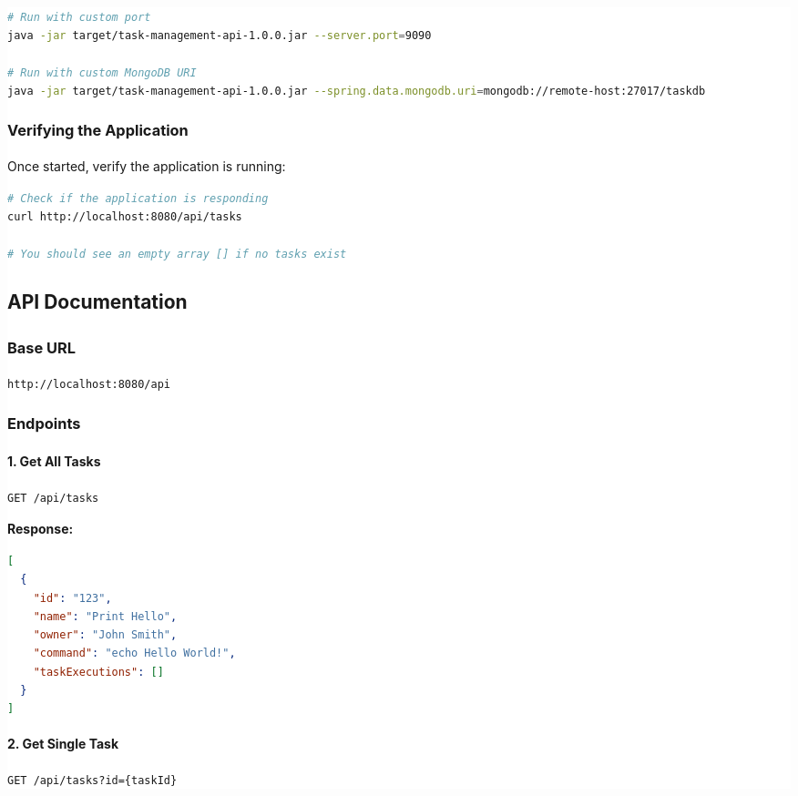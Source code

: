```bash
# Run with custom port
java -jar target/task-management-api-1.0.0.jar --server.port=9090

# Run with custom MongoDB URI
java -jar target/task-management-api-1.0.0.jar --spring.data.mongodb.uri=mongodb://remote-host:27017/taskdb
```

### Verifying the Application

Once started, verify the application is running:

```bash
# Check if the application is responding
curl http://localhost:8080/api/tasks

# You should see an empty array [] if no tasks exist
```

## API Documentation

### Base URL

```
http://localhost:8080/api
```

### Endpoints

#### 1. Get All Tasks

```http
GET /api/tasks
```

**Response:**

```json
[
  {
    "id": "123",
    "name": "Print Hello",
    "owner": "John Smith",
    "command": "echo Hello World!",
    "taskExecutions": []
  }
]
```

#### 2. Get Single Task

```http
GET /api/tasks?id={taskId}
```
